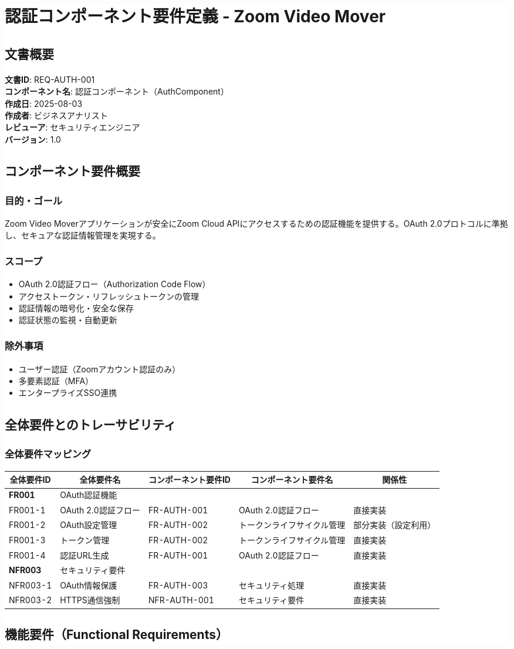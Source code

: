 # 認証コンポーネント要件定義 - Zoom Video Mover

## 文書概要
**文書ID**: REQ-AUTH-001  
**コンポーネント名**: 認証コンポーネント（AuthComponent）  
**作成日**: 2025-08-03  
**作成者**: ビジネスアナリスト  
**レビューア**: セキュリティエンジニア  
**バージョン**: 1.0  

## コンポーネント要件概要

### 目的・ゴール
Zoom Video Moverアプリケーションが安全にZoom Cloud APIにアクセスするための認証機能を提供する。OAuth 2.0プロトコルに準拠し、セキュアな認証情報管理を実現する。

### スコープ
- OAuth 2.0認証フロー（Authorization Code Flow）
- アクセストークン・リフレッシュトークンの管理
- 認証情報の暗号化・安全な保存
- 認証状態の監視・自動更新

### 除外事項
- ユーザー認証（Zoomアカウント認証のみ）
- 多要素認証（MFA）
- エンタープライズSSO連携

## 全体要件とのトレーサビリティ

### 全体要件マッピング
| 全体要件ID | 全体要件名 | コンポーネント要件ID | コンポーネント要件名 | 関係性 |
|-----------|-----------|-------------------|-------------------|--------|
| **FR001** | OAuth認証機能 | | | |
| FR001-1 | OAuth 2.0認証フロー | FR-AUTH-001 | OAuth 2.0認証フロー | 直接実装 |
| FR001-2 | OAuth設定管理 | FR-AUTH-002 | トークンライフサイクル管理 | 部分実装（設定利用） |
| FR001-3 | トークン管理 | FR-AUTH-002 | トークンライフサイクル管理 | 直接実装 |
| FR001-4 | 認証URL生成 | FR-AUTH-001 | OAuth 2.0認証フロー | 直接実装 |
| **NFR003** | セキュリティ要件 | | | |
| NFR003-1 | OAuth情報保護 | FR-AUTH-003 | セキュリティ処理 | 直接実装 |
| NFR003-2 | HTTPS通信強制 | NFR-AUTH-001 | セキュリティ要件 | 直接実装 |

## 機能要件（Functional Requirements）
